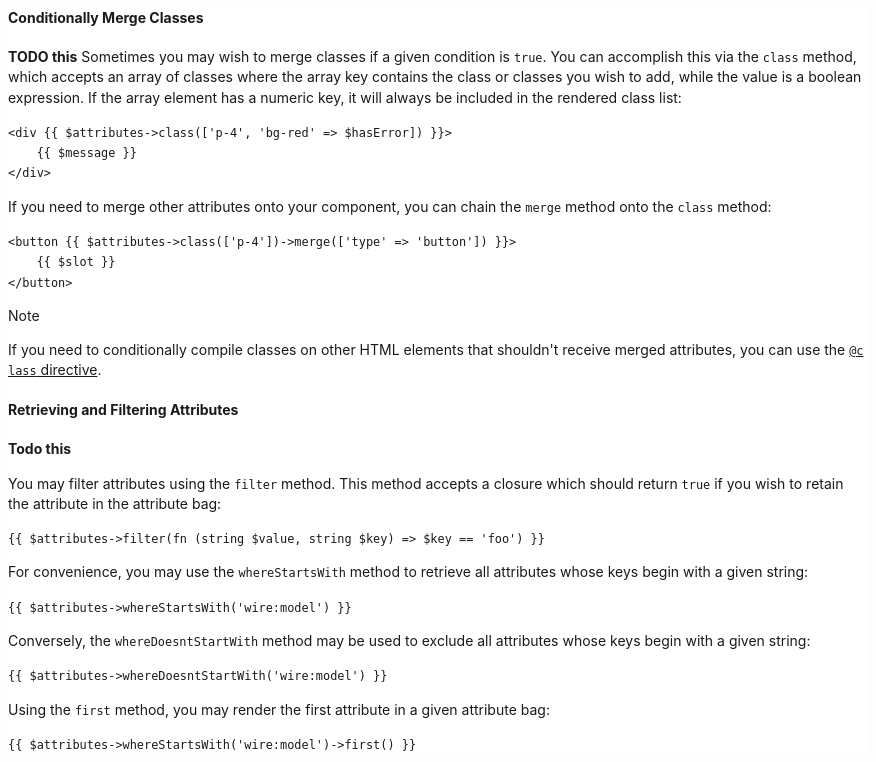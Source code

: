 <a name="conditionally-merge-classes"></a>
#### Conditionally Merge Classes
**TODO this**
Sometimes you may wish to merge classes if a given condition is `true`. You can accomplish this via the `class` method, which accepts an array of classes where the array key contains the class or classes you wish to add, while the value is a boolean expression. If the array element has a numeric key, it will always be included in the rendered class list:

```rblade
<div {{ $attributes->class(['p-4', 'bg-red' => $hasError]) }}>
    {{ $message }}
</div>
```

If you need to merge other attributes onto your component, you can chain the `merge` method onto the `class` method:

```rblade
<button {{ $attributes->class(['p-4'])->merge(['type' => 'button']) }}>
    {{ $slot }}
</button>
```

> [!NOTE]  
> If you need to conditionally compile classes on other HTML elements that shouldn't receive merged attributes, you can use the [`@class` directive](#conditional-classes).

<a name="filtering-attributes"></a>
#### Retrieving and Filtering Attributes

**Todo this**

You may filter attributes using the `filter` method. This method accepts a closure which should return `true` if you wish to retain the attribute in the attribute bag:

```rblade
{{ $attributes->filter(fn (string $value, string $key) => $key == 'foo') }}
```

For convenience, you may use the `whereStartsWith` method to retrieve all attributes whose keys begin with a given string:

```rblade
{{ $attributes->whereStartsWith('wire:model') }}
```

Conversely, the `whereDoesntStartWith` method may be used to exclude all attributes whose keys begin with a given string:

```rblade
{{ $attributes->whereDoesntStartWith('wire:model') }}
```

Using the `first` method, you may render the first attribute in a given attribute bag:

```rblade
{{ $attributes->whereStartsWith('wire:model')->first() }}
```
